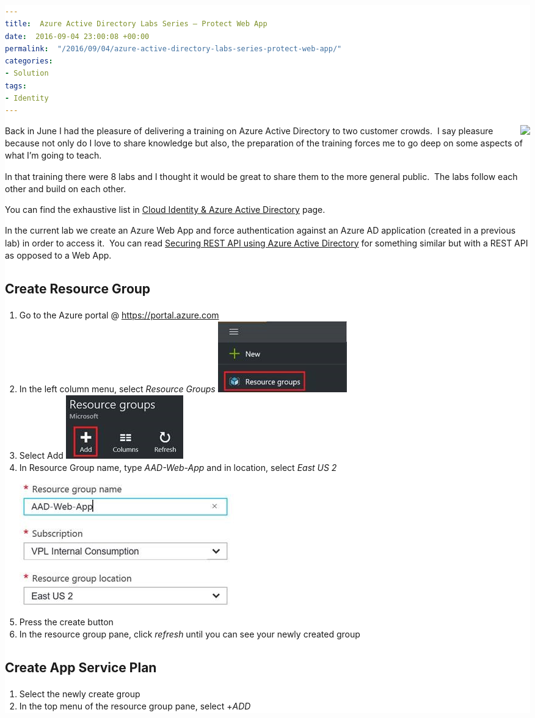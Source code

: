```yaml
---
title:  Azure Active Directory Labs Series – Protect Web App
date:  2016-09-04 23:00:08 +00:00
permalink:  "/2016/09/04/azure-active-directory-labs-series-protect-web-app/"
categories:
- Solution
tags:
- Identity
---
```

<img style="background-image:none;float:right;padding-top:0;padding-left:0;display:inline;padding-right:0;border-width:0;" src="http://icons.iconarchive.com/icons/oxygen-icons.org/oxygen/128/Categories-applications-internet-icon.png" align="right" border="0" />Back in June I had the pleasure of delivering a training on Azure Active Directory to two customer crowds.  I say pleasure because not only do I love to share knowledge but also, the preparation of the training forces me to go deep on some aspects of what I’m going to teach.

In that training there were 8 labs and I thought it would be great to share them to the more general public.  The labs follow each other and build on each other.

You can find the exhaustive list in <a href="https://vincentlauzon.com/subject-series/cloud-identity-azure-active-directory/">Cloud Identity &amp; Azure Active Directory</a> page.

In the current lab we create an Azure Web App and force authentication against an Azure AD application (created in a previous lab) in order to access it.  You can read <a href="https://vincentlauzon.com/2016/03/11/securing-rest-api-using-azure-active-directory/">Securing REST API using Azure Active Directory</a> for something similar but with a REST API as opposed to a Web App.
<h2>Create Resource Group</h2>
<ol>
 	<li>Go to the Azure portal @ <a href="https://portal.azure.com">https://portal.azure.com</a></li>
 	<li>In the left column menu, select <i>Resource Groups</i>
<a href="assets/2016/9/azure-active-directory-labs-series-protect-web-app/clip_image0023.jpg"><img style="background-image:none;padding-top:0;padding-left:0;display:inline;padding-right:0;border-width:0;" title="clip_image002" src="assets/2016/9/azure-active-directory-labs-series-protect-web-app/clip_image002_thumb3.jpg" alt="clip_image002" width="211" height="116" border="0" /></a></li>
 	<li>Select Add
<a href="assets/2016/9/azure-active-directory-labs-series-protect-web-app/clip_image0043.jpg"><img style="background-image:none;padding-top:0;padding-left:0;display:inline;padding-right:0;border-width:0;" title="clip_image004" src="assets/2016/9/azure-active-directory-labs-series-protect-web-app/clip_image004_thumb3.jpg" alt="clip_image004" width="192" height="104" border="0" /></a></li>
 	<li>In Resource Group name, type <i>AAD-Web-App</i> and in location, select <i>East US 2</i>
<a href="assets/2016/9/azure-active-directory-labs-series-protect-web-app/clip_image0063.jpg"><img style="background-image:none;padding-top:0;padding-left:0;display:inline;padding-right:0;border-width:0;" title="clip_image006" src="assets/2016/9/azure-active-directory-labs-series-protect-web-app/clip_image006_thumb3.jpg" alt="clip_image006" width="351" height="227" border="0" /></a></li>
 	<li>Press the create button</li>
 	<li>In the resource group pane, click <i>refresh</i> until you can see your newly created group</li>
</ol>
<h2>Create App Service Plan</h2>
<ol>
 	<li>Select the newly create group</li>
 	<li>In the top menu of the resource group pane, select +<i>ADD</i>